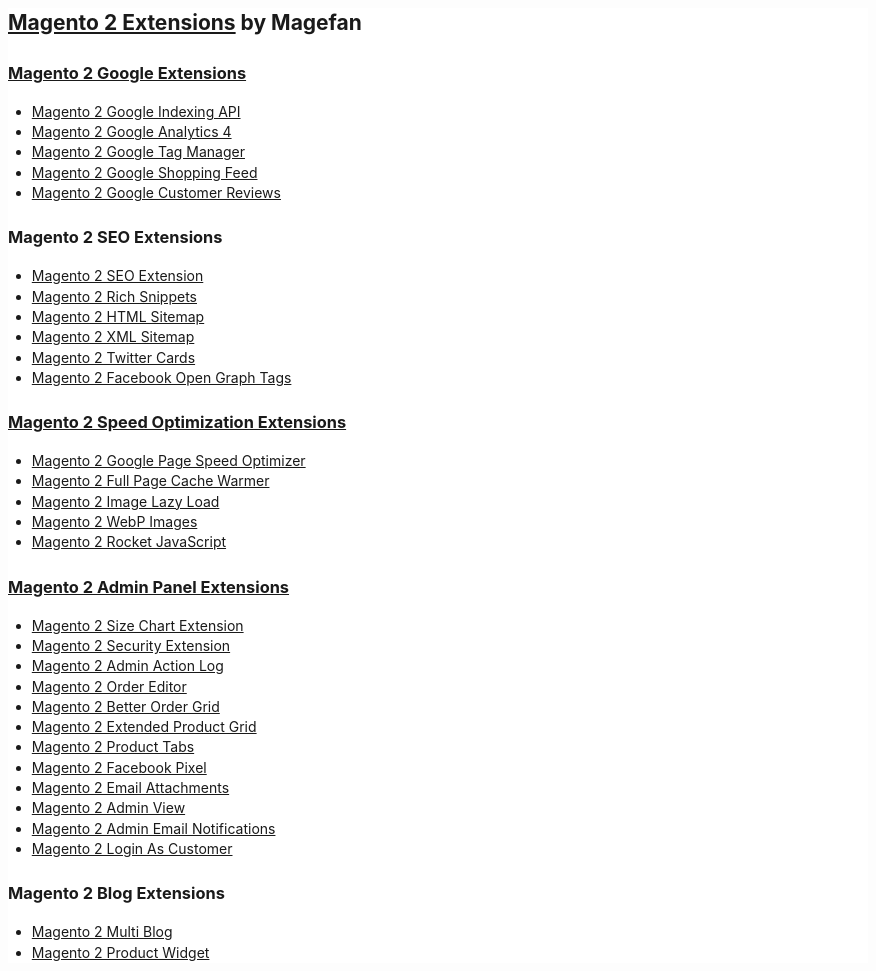 ## [Magento 2 Extensions](https://magefan.com/magento-2-extensions) by Magefan

### [Magento 2 Google Extensions](https://magefan.com/magento-2-extensions/google-extensions)

  * [Magento 2 Google Indexing API](https://magefan.com/magento-2-google-indexing-api)
  * [Magento 2 Google Analytics 4](https://magefan.com/magento-2-google-analytics-4)
  * [Magento 2 Google Tag Manager](https://magefan.com/magento-2-google-tag-manager)
  * [Magento 2 Google Shopping Feed](https://magefan.com/magento-2-google-shopping-feed-extension)
  * [Magento 2 Google Customer Reviews](https://magefan.com/magento-2-google-customer-reviews)

### Magento 2 SEO Extensions

  * [Magento 2 SEO Extension](https://magefan.com/magento-2-seo-extension)
  * [Magento 2 Rich Snippets](https://magefan.com/magento-2-rich-snippets)
  * [Magento 2 HTML Sitemap](https://magefan.com/magento-2-html-sitemap-extension)
  * [Magento 2 XML Sitemap](https://magefan.com/magento-2-xml-sitemap-extension)
  * [Magento 2 Twitter Cards](https://magefan.com/magento-2-twitter-cards-extension)
  * [Magento 2 Facebook Open Graph Tags](https://magefan.com/magento-2-open-graph-extension-og-tags)

### [Magento 2 Speed Optimization Extensions](https://magefan.com/magento-2-extensions/speed-optimization)

  * [Magento 2 Google Page Speed Optimizer](https://magefan.com/magento-2-google-page-speed-optimizer)
  * [Magento 2 Full Page Cache Warmer](https://magefan.com/magento-2-full-page-cache-warmer)
  * [Magento 2 Image Lazy Load](https://magefan.com/magento-2-image-lazy-load-extension)
  * [Magento 2 WebP Images](https://magefan.com/magento-2-webp-optimized-images)
  * [Magento 2 Rocket JavaScript](https://magefan.com/rocket-javascript-deferred-javascript)

  ### [Magento 2 Admin Panel Extensions](https://magefan.com/magento-2-extensions/admin-extensions)

  * [Magento 2 Size Chart Extension](https://magefan.com/magento-2-size-chart)
  * [Magento 2 Security Extension](https://magefan.com/magento-2-security-extension)
  * [Magento 2 Admin Action Log](https://magefan.com/magento-2-admin-action-log)
  * [Magento 2 Order Editor](https://magefan.com/magento-2-edit-order-extension)
  * [Magento 2 Better Order Grid](https://magefan.com/magento-2-better-order-grid-extension)
  * [Magento 2 Extended Product Grid](https://magefan.com/magento-2-product-grid-inline-editor)
  * [Magento 2 Product Tabs](https://magefan.com/magento-2/extensions/product-tabs)
  * [Magento 2 Facebook Pixel](https://magefan.com/magento-2-facebook-pixel-extension)
  * [Magento 2 Email Attachments](https://magefan.com/magento-2-email-attachments)
  * [Magento 2 Admin View](https://magefan.com/magento-2-admin-view-extension)
  * [Magento 2 Admin Email Notifications](https://magefan.com/magento-2-admin-email-notifications)
  * [Magento 2 Login As Customer](https://magefan.com/login-as-customer-magento-2-extension)

### Magento 2 Blog Extensions

  * [Magento 2 Multi Blog](https://magefan.com/magento-2-multi-blog-extension)
  * [Magento 2 Product Widget](https://magefan.com/magento-2-product-widget)

